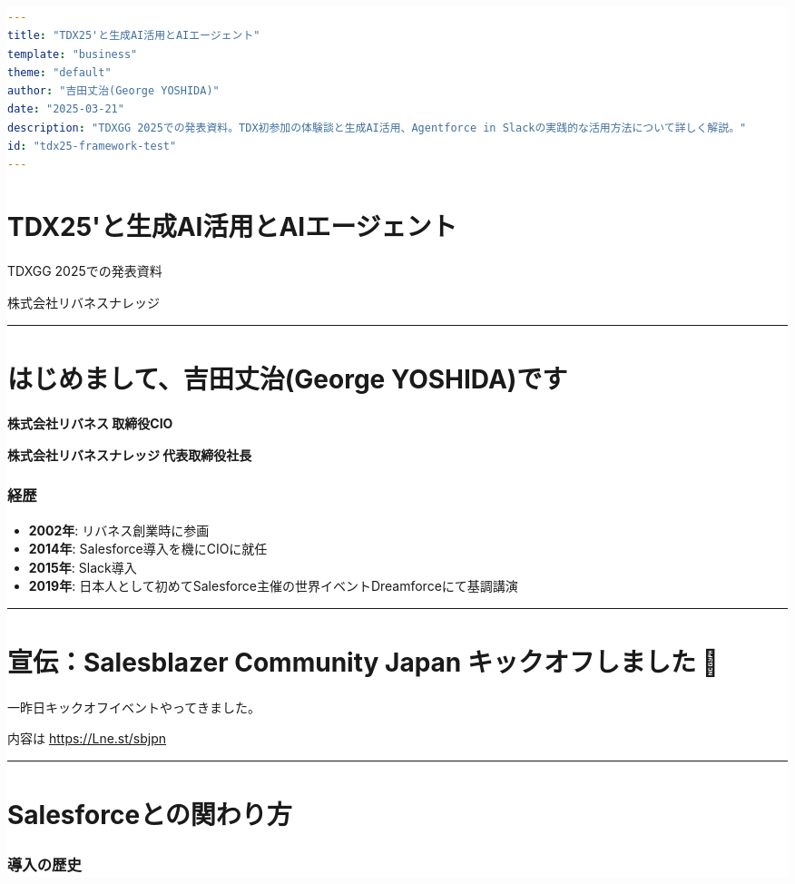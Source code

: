 ```yaml
---
title: "TDX25'と生成AI活用とAIエージェント"
template: "business"
theme: "default"
author: "吉田丈治(George YOSHIDA)"
date: "2025-03-21"
description: "TDXGG 2025での発表資料。TDX初参加の体験談と生成AI活用、Agentforce in Slackの実践的な活用方法について詳しく解説。"
id: "tdx25-framework-test"
---
```


# TDX25'と生成AI活用とAIエージェント


TDXGG 2025での発表資料

株式会社リバネスナレッジ

---

# はじめまして、吉田丈治(George YOSHIDA)です



**株式会社リバネス 取締役CIO**

**株式会社リバネスナレッジ 代表取締役社長**

### 経歴
- **2002年**: リバネス創業時に参画
- **2014年**: Salesforce導入を機にCIOに就任
- **2015年**: Slack導入
- **2019年**: 日本人として初めてSalesforce主催の世界イベントDreamforceにて基調講演

---

# 宣伝：Salesblazer Community Japan キックオフしました 🎉


一昨日キックオフイベントやってきました。

内容は https://Lne.st/sbjpn

---

# Salesforceとの関わり方



### 導入の歴史

